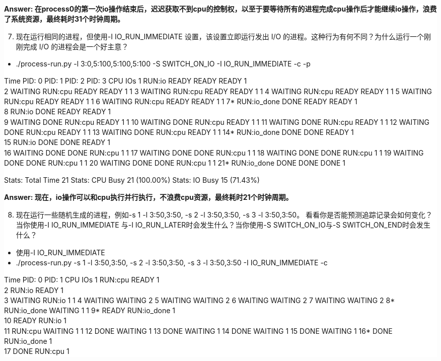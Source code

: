 **Answer: 在process0的第一次io操作结束后，迟迟获取不到cpu的控制权，以至于要等待所有的进程完成cpu操作后才能继续io操作，浪费了系统资源，最终耗时31个时钟周期。**

7. 现在运行相同的进程，但使用-I IO_RUN_IMMEDIATE 设置，该设置立即运行发出 I/O 的进程。这种行为有何不同？为什么运行一个刚刚完成 I/O 的进程会是一个好主意？
- ./process-run.py -l 3:0,5:100,5:100,5:100 -S SWITCH_ON_IO -I IO_RUN_IMMEDIATE -c -p

Time        PID: 0        PID: 1        PID: 2        PID: 3           CPU           IOs
  1         RUN:io         READY         READY         READY             1          
  2        WAITING       RUN:cpu         READY         READY             1             1
  3        WAITING       RUN:cpu         READY         READY             1             1
  4        WAITING       RUN:cpu         READY         READY             1             1
  5        WAITING       RUN:cpu         READY         READY             1             1
  6        WAITING       RUN:cpu         READY         READY             1             1
  7*   RUN:io_done          DONE         READY         READY             1          
  8         RUN:io          DONE         READY         READY             1          
  9        WAITING          DONE       RUN:cpu         READY             1             1
 10        WAITING          DONE       RUN:cpu         READY             1             1
 11        WAITING          DONE       RUN:cpu         READY             1             1
 12        WAITING          DONE       RUN:cpu         READY             1             1
 13        WAITING          DONE       RUN:cpu         READY             1             1
 14*   RUN:io_done          DONE          DONE         READY             1          
 15         RUN:io          DONE          DONE         READY             1          
 16        WAITING          DONE          DONE       RUN:cpu             1             1
 17        WAITING          DONE          DONE       RUN:cpu             1             1
 18        WAITING          DONE          DONE       RUN:cpu             1             1
 19        WAITING          DONE          DONE       RUN:cpu             1             1
 20        WAITING          DONE          DONE       RUN:cpu             1             1
 21*   RUN:io_done          DONE          DONE          DONE             1          

Stats: Total Time 21
Stats: CPU Busy 21 (100.00%)
Stats: IO Busy  15 (71.43%)

**Answer: 现在，io操作可以和cpu执行并行执行，不浪费cpu资源，最终耗时21个时钟周期。**

8. 现在运行一些随机生成的进程，例如-s 1 -l 3:50,3:50, -s 2 -l 3:50,3:50, -s 3 -l 3:50,3:50。 看看你是否能预测追踪记录会如何变化？当你使用-I IO_RUN_IMMEDIATE 与-I IO_RUN_LATER时会发生什么？当你使用-S SWITCH_ON_IO与-S SWITCH_ON_END时会发生什么？

- 使用-I IO_RUN_IMMEDIATE
- ./process-run.py -s 1 -l 3:50,3:50, -s 2 -l 3:50,3:50, -s 3 -l 3:50,3:50 -I IO_RUN_IMMEDIATE -c

Time        PID: 0        PID: 1           CPU           IOs
  1        RUN:cpu         READY             1          
  2         RUN:io         READY             1          
  3        WAITING        RUN:io             1             1
  4        WAITING       WAITING                           2
  5        WAITING       WAITING                           2
  6        WAITING       WAITING                           2
  7        WAITING       WAITING                           2
  8*   RUN:io_done       WAITING             1             1
  9*         READY   RUN:io_done             1          
 10          READY        RUN:io             1          
 11        RUN:cpu       WAITING             1             1
 12           DONE       WAITING                           1
 13           DONE       WAITING                           1
 14           DONE       WAITING                           1
 15           DONE       WAITING                           1
 16*          DONE   RUN:io_done             1          
 17           DONE       RUN:cpu             1  
